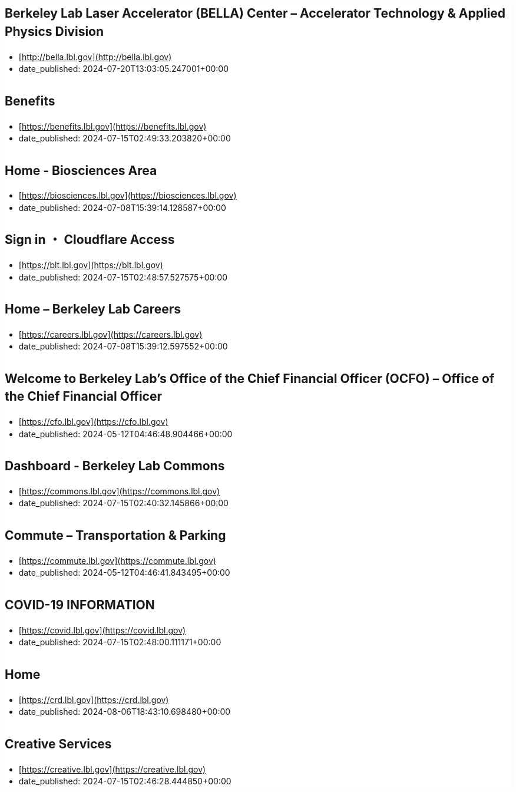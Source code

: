  ## Berkeley Lab Laser Accelerator (BELLA) Center – Accelerator Technology & Applied Physics Division
 - [http://bella.lbl.gov](http://bella.lbl.gov)
 - date_published: 2024-07-20T13:03:05.247001+00:00

 ## Benefits
 - [https://benefits.lbl.gov](https://benefits.lbl.gov)
 - date_published: 2024-07-15T02:49:33.203820+00:00

 ## Home - Biosciences Area
 - [https://biosciences.lbl.gov](https://biosciences.lbl.gov)
 - date_published: 2024-07-08T15:39:14.128587+00:00

 ## Sign in ・ Cloudflare Access
 - [https://blt.lbl.gov](https://blt.lbl.gov)
 - date_published: 2024-07-15T02:48:57.527575+00:00

 ## Home – Berkeley Lab Careers
 - [https://careers.lbl.gov](https://careers.lbl.gov)
 - date_published: 2024-07-08T15:39:12.597552+00:00

 ## Welcome to Berkeley Lab’s Office of the Chief Financial Officer (OCFO) – Office of the Chief Financial Officer
 - [https://cfo.lbl.gov](https://cfo.lbl.gov)
 - date_published: 2024-05-12T04:46:48.904466+00:00

 ## Dashboard - Berkeley Lab Commons
 - [https://commons.lbl.gov](https://commons.lbl.gov)
 - date_published: 2024-07-15T02:40:32.145866+00:00

 ## Commute – Transportation & Parking
 - [https://commute.lbl.gov](https://commute.lbl.gov)
 - date_published: 2024-05-12T04:46:41.843495+00:00

 ## COVID-19 INFORMATION
 - [https://covid.lbl.gov](https://covid.lbl.gov)
 - date_published: 2024-07-15T02:48:00.111171+00:00

 ## Home
 - [https://crd.lbl.gov](https://crd.lbl.gov)
 - date_published: 2024-08-06T18:43:10.698480+00:00

 ## Creative Services
 - [https://creative.lbl.gov](https://creative.lbl.gov)
 - date_published: 2024-07-15T02:46:28.444850+00:00
